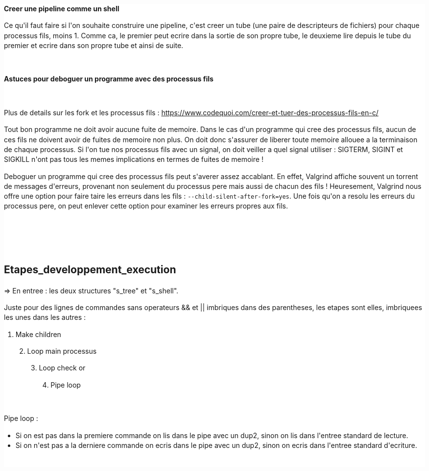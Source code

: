 **Creer une pipeline comme un shell**

Ce qu'il faut faire si l'on souhaite construire une pipeline, c'est creer un tube (une paire de descripteurs de fichiers) pour chaque processus fils, moins 1. Comme ca, le premier peut ecrire dans la sortie de son propre tube, le deuxieme lire depuis le tube du premier et ecrire dans son propre tube et ainsi de suite.

<br/>

**Astuces pour deboguer un programme avec des processus fils**

<br/>

Plus de details sur les fork et les processus fils :
https://www.codequoi.com/creer-et-tuer-des-processus-fils-en-c/

Tout bon programme ne doit avoir aucune fuite de memoire. Dans le cas d'un programme qui cree des processus fils, aucun de ces fils ne doivent avoir de fuites de memoire non plus. On doit donc s'assurer de liberer toute memoire allouee a la terminaison de chaque processus. Si l'on tue nos processus fils avec un signal, on doit veiller a quel signal utiliser : SIGTERM, SIGINT et SIGKILL n'ont pas tous les memes implications en termes de fuites de memoire !

Deboguer un programme qui cree des processus fils peut s'averer assez accablant. En effet, Valgrind affiche souvent un torrent de messages d'erreurs, provenant non seulement du processus pere mais aussi de chacun des fils ! Heuresement, Valgrind nous offre une option pour faire taire les erreurs dans les fils : ```--child-silent-after-fork=yes```. Une fois qu'on a resolu les erreurs du processus pere, on peut enlever cette option pour examiner les erreurs propres aux fils.

<br/>
<br/>
<br/>

Etapes_developpement_execution <a id="partie_8"></a>
----------------------------------------------------

=> En entree : les deux structures "s_tree" et "s_shell".

Juste pour des lignes de commandes sans operateurs && et || imbriques dans des parentheses, les etapes sont elles, imbriquees
les unes dans les autres :

1. Make children

	2. Loop main processus

		3. Loop check or

			4. Pipe loop

<br/>

Pipe loop : 

- Si on est pas dans la premiere commande on lis dans le pipe
avec un dup2, sinon on lis dans l'entree standard de lecture.
- Si on n'est pas a la derniere commande on ecris dans le pipe avec
un dup2, sinon on ecris dans l'entree standard d'ecriture.

<br/>

